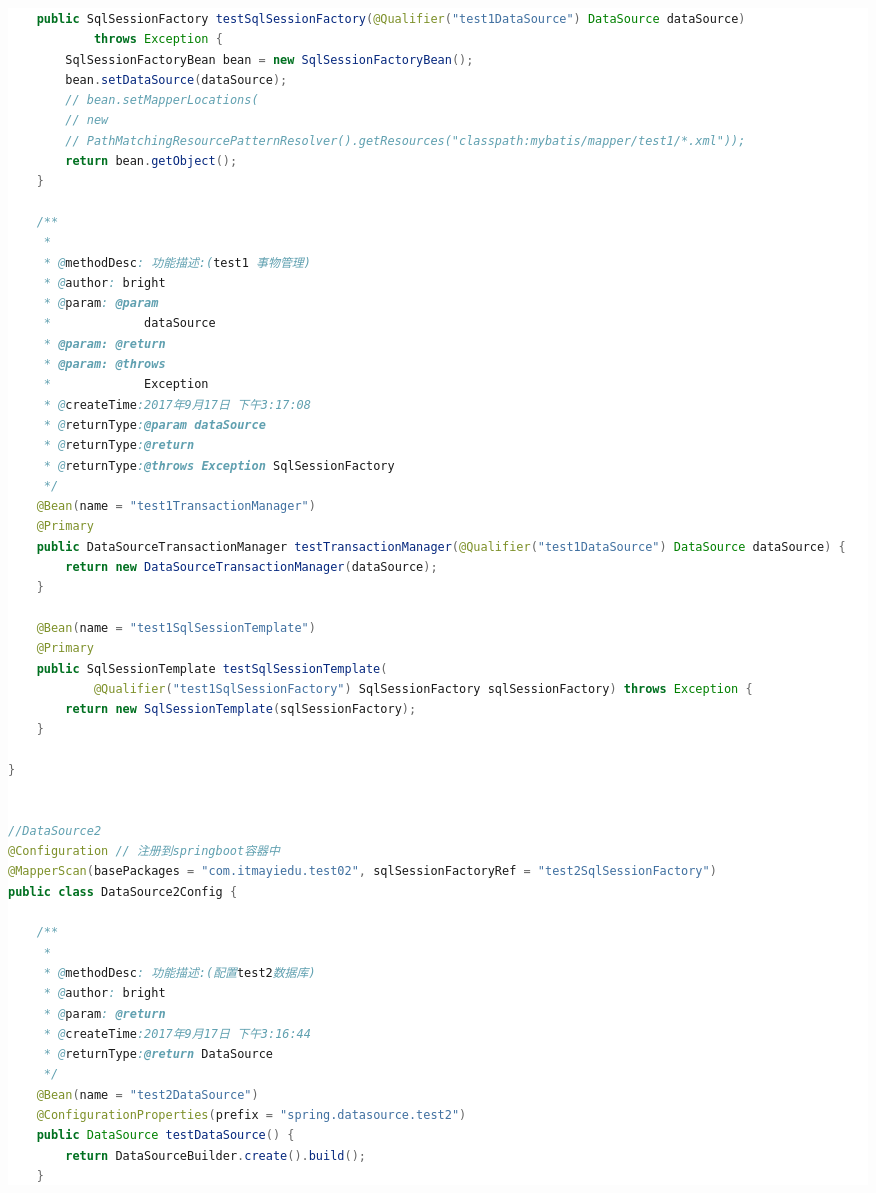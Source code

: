 ```java
	public SqlSessionFactory testSqlSessionFactory(@Qualifier("test1DataSource") DataSource dataSource)
			throws Exception {
		SqlSessionFactoryBean bean = new SqlSessionFactoryBean();
		bean.setDataSource(dataSource);
		// bean.setMapperLocations(
		// new
		// PathMatchingResourcePatternResolver().getResources("classpath:mybatis/mapper/test1/*.xml"));
		return bean.getObject();
	}

	/**
	 * 
	 * @methodDesc: 功能描述:(test1 事物管理)
	 * @author: bright
	 * @param: @param
	 *             dataSource
	 * @param: @return
	 * @param: @throws
	 *             Exception
	 * @createTime:2017年9月17日 下午3:17:08
	 * @returnType:@param dataSource
	 * @returnType:@return
	 * @returnType:@throws Exception SqlSessionFactory
	 */
	@Bean(name = "test1TransactionManager")
	@Primary
	public DataSourceTransactionManager testTransactionManager(@Qualifier("test1DataSource") DataSource dataSource) {
		return new DataSourceTransactionManager(dataSource);
	}

	@Bean(name = "test1SqlSessionTemplate")
	@Primary
	public SqlSessionTemplate testSqlSessionTemplate(
			@Qualifier("test1SqlSessionFactory") SqlSessionFactory sqlSessionFactory) throws Exception {
		return new SqlSessionTemplate(sqlSessionFactory);
	}

}


//DataSource2
@Configuration // 注册到springboot容器中
@MapperScan(basePackages = "com.itmayiedu.test02", sqlSessionFactoryRef = "test2SqlSessionFactory")
public class DataSource2Config {

	/**
	 * 
	 * @methodDesc: 功能描述:(配置test2数据库)
	 * @author: bright
	 * @param: @return
	 * @createTime:2017年9月17日 下午3:16:44
	 * @returnType:@return DataSource
	 */
	@Bean(name = "test2DataSource")
	@ConfigurationProperties(prefix = "spring.datasource.test2")
	public DataSource testDataSource() {
		return DataSourceBuilder.create().build();
	}

```